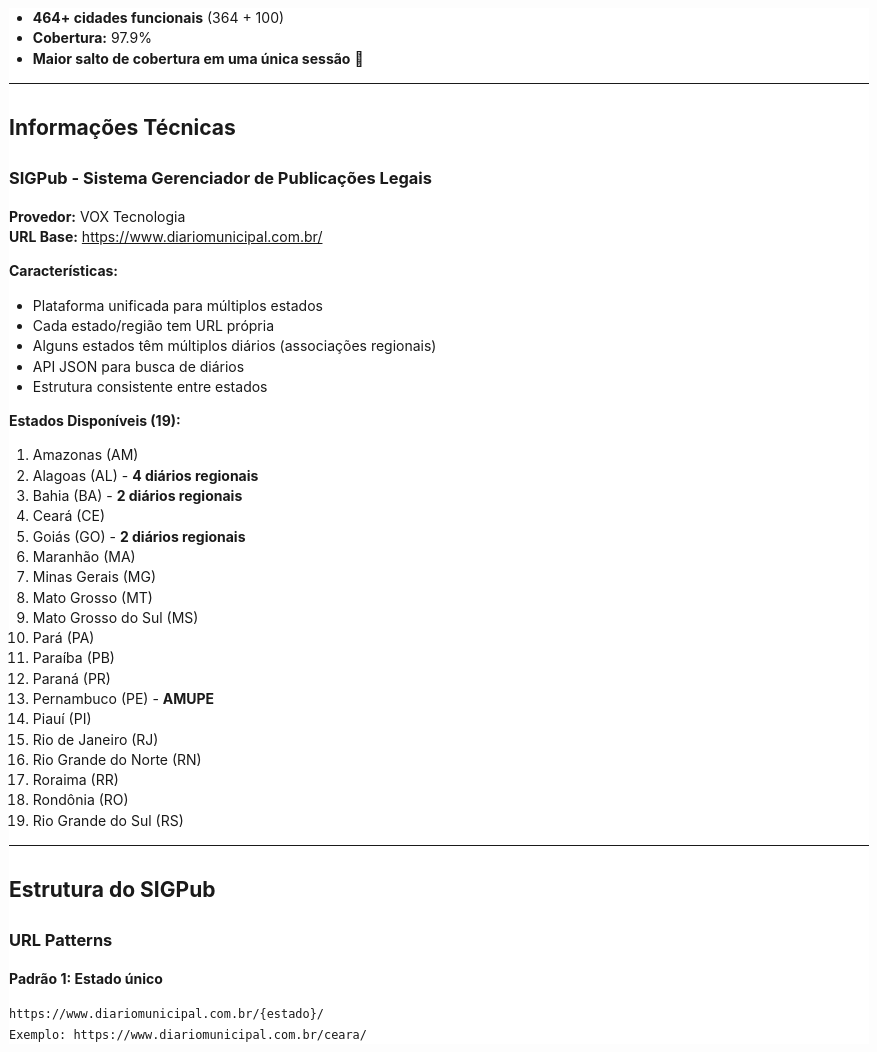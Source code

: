 - **464+ cidades funcionais** (364 + 100)
- **Cobertura:** 97.9%
- **Maior salto de cobertura em uma única sessão** 🚀

---

## Informações Técnicas

### SIGPub - Sistema Gerenciador de Publicações Legais

**Provedor:** VOX Tecnologia  
**URL Base:** https://www.diariomunicipal.com.br/

**Características:**
- Plataforma unificada para múltiplos estados
- Cada estado/região tem URL própria
- Alguns estados têm múltiplos diários (associações regionais)
- API JSON para busca de diários
- Estrutura consistente entre estados

**Estados Disponíveis (19):**
1. Amazonas (AM)
2. Alagoas (AL) - **4 diários regionais**
3. Bahia (BA) - **2 diários regionais**
4. Ceará (CE)
5. Goiás (GO) - **2 diários regionais**
6. Maranhão (MA)
7. Minas Gerais (MG)
8. Mato Grosso (MT)
9. Mato Grosso do Sul (MS)
10. Pará (PA)
11. Paraíba (PB)
12. Paraná (PR)
13. Pernambuco (PE) - **AMUPE**
14. Piauí (PI)
15. Rio de Janeiro (RJ)
16. Rio Grande do Norte (RN)
17. Roraima (RR)
18. Rondônia (RO)
19. Rio Grande do Sul (RS)

---

## Estrutura do SIGPub

### URL Patterns

**Padrão 1: Estado único**
```
https://www.diariomunicipal.com.br/{estado}/
Exemplo: https://www.diariomunicipal.com.br/ceara/
```
